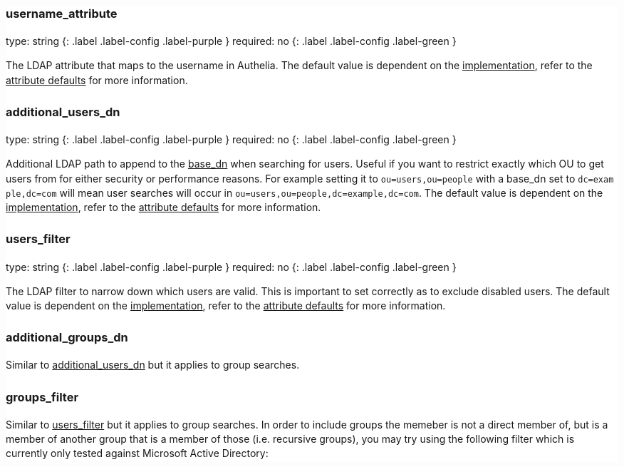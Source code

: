 ### username_attribute
<div markdown="1">
type: string
{: .label .label-config .label-purple }
required: no
{: .label .label-config .label-green }
</div>

The LDAP attribute that maps to the username in Authelia. The default value is dependent on the [implementation](#implementation),
refer to the [attribute defaults](#attribute-defaults) for more information.


### additional_users_dn
<div markdown="1">
type: string
{: .label .label-config .label-purple }
required: no
{: .label .label-config .label-green }
</div>

Additional LDAP path to append to the [base_dn](#base_dn) when searching for users. Useful if you want to restrict
exactly which OU to get users from for either security or performance reasons. For example setting it to
`ou=users,ou=people` with a base_dn set to `dc=example,dc=com` will mean user searches will occur in
`ou=users,ou=people,dc=example,dc=com`. The default value is dependent on the [implementation](#implementation), refer 
to the [attribute defaults](#attribute-defaults) for more information.


### users_filter
<div markdown="1">
type: string
{: .label .label-config .label-purple }
required: no
{: .label .label-config .label-green }
</div>

The LDAP filter to narrow down which users are valid. This is important to set correctly as to exclude disabled users.
The default value is dependent on the [implementation](#implementation), refer to the
[attribute defaults](#attribute-defaults) for more information.

### additional_groups_dn

Similar to [additional_users_dn](#additional_users_dn) but it applies to group searches.

### groups_filter

Similar to [users_filter](#users_filter) but it applies to group searches. In order to include groups the memeber is not
a direct member of, but is a member of another group that is a member of those (i.e. recursive groups), you may try
using the following filter which is currently only tested against Microsoft Active Directory:
